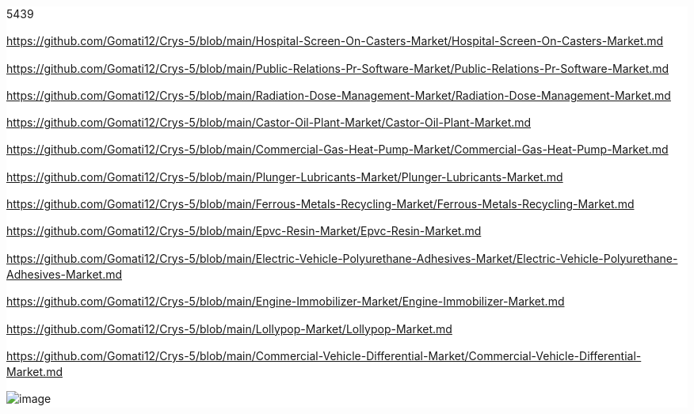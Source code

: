 5439</p><p><a href="https://github.com/Gomati12/Crys-5/blob/main/Hospital-Screen-On-Casters-Market/Hospital-Screen-On-Casters-Market.md">https://github.com/Gomati12/Crys-5/blob/main/Hospital-Screen-On-Casters-Market/Hospital-Screen-On-Casters-Market.md</a></p><p><a href="https://github.com/Gomati12/Crys-5/blob/main/Public-Relations-Pr-Software-Market/Public-Relations-Pr-Software-Market.md">https://github.com/Gomati12/Crys-5/blob/main/Public-Relations-Pr-Software-Market/Public-Relations-Pr-Software-Market.md</a></p><p><a href="https://github.com/Gomati12/Crys-5/blob/main/Radiation-Dose-Management-Market/Radiation-Dose-Management-Market.md">https://github.com/Gomati12/Crys-5/blob/main/Radiation-Dose-Management-Market/Radiation-Dose-Management-Market.md</a></p><p><a href="https://github.com/Gomati12/Crys-5/blob/main/Castor-Oil-Plant-Market/Castor-Oil-Plant-Market.md">https://github.com/Gomati12/Crys-5/blob/main/Castor-Oil-Plant-Market/Castor-Oil-Plant-Market.md</a></p><p><a href="https://github.com/Gomati12/Crys-5/blob/main/Commercial-Gas-Heat-Pump-Market/Commercial-Gas-Heat-Pump-Market.md">https://github.com/Gomati12/Crys-5/blob/main/Commercial-Gas-Heat-Pump-Market/Commercial-Gas-Heat-Pump-Market.md</a></p><p><a href="https://github.com/Gomati12/Crys-5/blob/main/Plunger-Lubricants-Market/Plunger-Lubricants-Market.md">https://github.com/Gomati12/Crys-5/blob/main/Plunger-Lubricants-Market/Plunger-Lubricants-Market.md</a></p><p><a href="https://github.com/Gomati12/Crys-5/blob/main/Ferrous-Metals-Recycling-Market/Ferrous-Metals-Recycling-Market.md">https://github.com/Gomati12/Crys-5/blob/main/Ferrous-Metals-Recycling-Market/Ferrous-Metals-Recycling-Market.md</a></p><p><a href="https://github.com/Gomati12/Crys-5/blob/main/Epvc-Resin-Market/Epvc-Resin-Market.md">https://github.com/Gomati12/Crys-5/blob/main/Epvc-Resin-Market/Epvc-Resin-Market.md</a></p><p><a href="https://github.com/Gomati12/Crys-5/blob/main/Electric-Vehicle-Polyurethane-Adhesives-Market/Electric-Vehicle-Polyurethane-Adhesives-Market.md">https://github.com/Gomati12/Crys-5/blob/main/Electric-Vehicle-Polyurethane-Adhesives-Market/Electric-Vehicle-Polyurethane-Adhesives-Market.md</a></p><p><a href="https://github.com/Gomati12/Crys-5/blob/main/Engine-Immobilizer-Market/Engine-Immobilizer-Market.md">https://github.com/Gomati12/Crys-5/blob/main/Engine-Immobilizer-Market/Engine-Immobilizer-Market.md</a></p><p><a href="https://github.com/Gomati12/Crys-5/blob/main/Lollypop-Market/Lollypop-Market.md">https://github.com/Gomati12/Crys-5/blob/main/Lollypop-Market/Lollypop-Market.md</a></p><p><a href="https://github.com/Gomati12/Crys-5/blob/main/Commercial-Vehicle-Differential-Market/Commercial-Vehicle-Differential-Market.md">https://github.com/Gomati12/Crys-5/blob/main/Commercial-Vehicle-Differential-Market/Commercial-Vehicle-Differential-Market.md</a></p>
![image](https://github.com/user-attachments/assets/1e4e6128-c9c0-491e-87ef-cac341f5848a)
